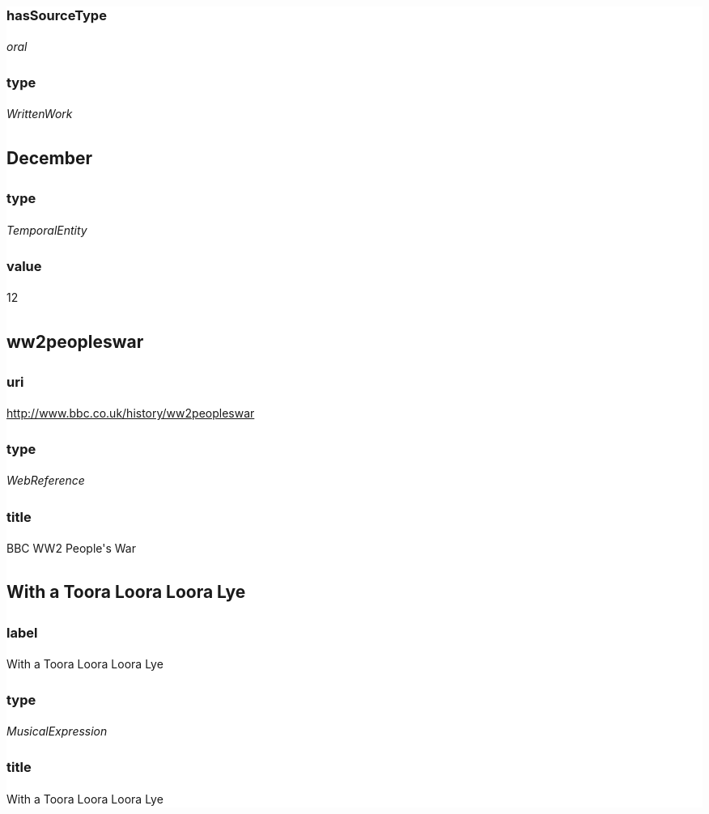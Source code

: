 
### hasSourceType


*oral*

### type


*WrittenWork*

## December

### type


*TemporalEntity*

### value


12

## ww2peopleswar

### uri


http://www.bbc.co.uk/history/ww2peopleswar

### type


*WebReference*

### title


BBC WW2 People's War

## With a Toora Loora Loora Lye

### label


With a Toora Loora Loora Lye

### type


*MusicalExpression*

### title


With a Toora Loora Loora Lye
